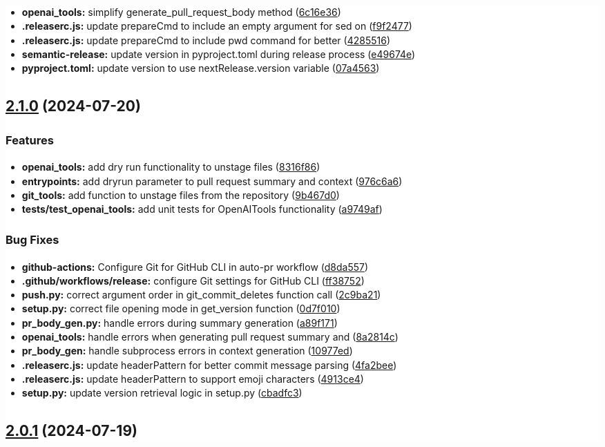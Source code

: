 * **openai_tools:** simplify generate_pull_request_body method ([6c16e36](https://github.com/djh00t/klingon_tools/commit/6c16e3650fdb5b971baded5b2fad953cfcb01bd7))
* **.releaserc.js:** update prepareCmd to include an empty argument for sed on ([f9f2477](https://github.com/djh00t/klingon_tools/commit/f9f24770a852725469917c97eb8defa3c580c105))
* **.releaserc.js:** update prepareCmd to include pwd command for better ([4285516](https://github.com/djh00t/klingon_tools/commit/42855161b59a8154ad988aa32ca09a1e39b6fb64))
* **semantic-release:** update version in pyproject.toml during release process ([e49674e](https://github.com/djh00t/klingon_tools/commit/e49674ea927dcda9bffb9203f085fc647b8c009f))
* **pyproject.toml:** update version to use nextRelease.version variable ([07a4563](https://github.com/djh00t/klingon_tools/commit/07a45637c9e1a08398d37b19441b101547bb1609))

## [2.1.0](https://github.com/djh00t/klingon_tools/compare/v2.0.1...v2.1.0) (2024-07-20)


### Features

* **openai_tools:** add dry run functionality to unstage files ([8316f86](https://github.com/djh00t/klingon_tools/commit/8316f86aa76bd33c4a76f4c9dee4cfc6335d0e26))
* **entrypoints:** add dryrun parameter to pull request summary and context ([976c6a6](https://github.com/djh00t/klingon_tools/commit/976c6a6be6056a316e337a15a7ed11d9e458c1ae))
* **git_tools:** add function to unstage files from the repository ([9b467d0](https://github.com/djh00t/klingon_tools/commit/9b467d0c99706252c0fae4f53f26a9e1f3f24b3e))
* **tests/test_openai_tools:** add unit tests for OpenAITools functionality ([a9749af](https://github.com/djh00t/klingon_tools/commit/a9749af54882622e07a57d95c90482a3a497275a))


### Bug Fixes

* **github-actions:** Configure Git for GitHub CLI in auto-pr workflow ([d8da557](https://github.com/djh00t/klingon_tools/commit/d8da55780e70cf8dc000c2f1200dbace5e96a07e))
* **.github/workflows/release:** configure Git settings for GitHub CLI ([ff38752](https://github.com/djh00t/klingon_tools/commit/ff387523276440f03f1062ce0e00fdcaac88b2c4))
* **push.py:** correct argument order in git_commit_deletes function call ([2c9ba21](https://github.com/djh00t/klingon_tools/commit/2c9ba211806d37f87998af6d32049e231bd40528))
* **setup.py:** correct file opening mode in get_version function ([0d7f010](https://github.com/djh00t/klingon_tools/commit/0d7f01040ad9b7c1616a3a59ee787f8cc698b0a1))
* **pr_body_gen.py:** handle errors during summary generation ([a89f171](https://github.com/djh00t/klingon_tools/commit/a89f17158df6f1dff923aff06546b2b28fd40a5d))
* **openai_tools:** handle errors when generating pull request summary and ([8a2814c](https://github.com/djh00t/klingon_tools/commit/8a2814c9f06da41a296b08df4580b7a9afcc3408))
* **pr_body_gen:** handle subprocess errors in context generation ([10977ed](https://github.com/djh00t/klingon_tools/commit/10977edd018bc45c62e3afc9d6c363a28fbe004d))
* **.releaserc.js:** update headerPattern for better commit message parsing ([4fa2bee](https://github.com/djh00t/klingon_tools/commit/4fa2beec5ce0fe05fa247c80ca95af754a81b92a))
* **.releaserc.js:** update headerPattern to support emoji characters ([4913ce4](https://github.com/djh00t/klingon_tools/commit/4913ce44ff54171a6a057ce830b2946e3156ab14))
* **setup.py:** update version retrieval logic in setup.py ([cbadfc3](https://github.com/djh00t/klingon_tools/commit/cbadfc316807c9a246d3e603f527c20b69c08fe0))

## [2.0.1](https://github.com/djh00t/klingon_tools/compare/v2.0.0...v2.0.1) (2024-07-19)
